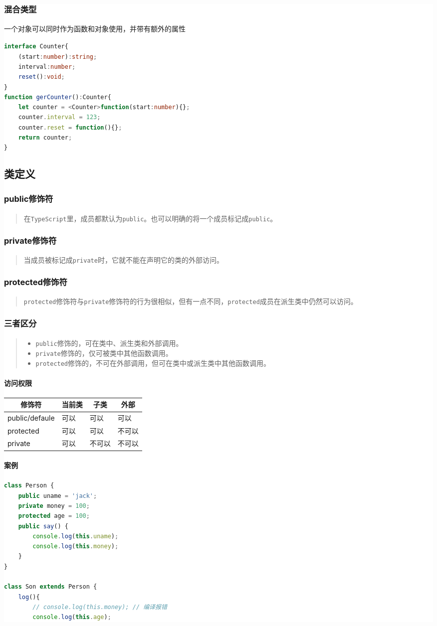 ### 混合类型

一个对象可以同时作为函数和对象使用，并带有额外的属性

```typescript
interface Counter{
    (start:number):string;
    interval:number;
    reset():void;
}
function gerCounter():Counter{
    let counter = <Counter>function(start:number){};
    counter.interval = 123;
    counter.reset = function(){};
    return counter;
}
```

## 类定义

### public修饰符

> 在`TypeScript`里，成员都默认为`public`。也可以明确的将一个成员标记成`public`。

### private修饰符

> 当成员被标记成`private`时，它就不能在声明它的类的外部访问。

### protected修饰符

> `protected`修饰符与`private`修饰符的行为很相似，但有一点不同，`protected`成员在派生类中仍然可以访问。

### 三者区分

>- `public`修饰的，可在<kbd>类中</kbd>、<kbd>派生类</kbd>和<kbd>外部</kbd>调用。
>- `private`修饰的，仅可被<kbd>类中</kbd>其他函数调用。
>- `protected`修饰的，不可在外部调用，但可在<kbd>类中</kbd>或<kbd>派生类中</kbd>其他函数调用。

#### 访问权限

| 修饰符         | 当前类 | 子类   | 外部   |
| -------------- | ------ | ------ | ------ |
| public/defaule | 可以   | 可以   | 可以   |
| protected      | 可以   | 可以   | 不可以 |
| private        | 可以   | 不可以 | 不可以 |

#### 案例


```typescript
class Person {
    public uname = 'jack';
    private money = 100;
    protected age = 100;
    public say() {
        console.log(this.uname);
        console.log(this.money);
    }
}

class Son extends Person {
    log(){
        // console.log(this.money); // 编译报错
        console.log(this.age);
```